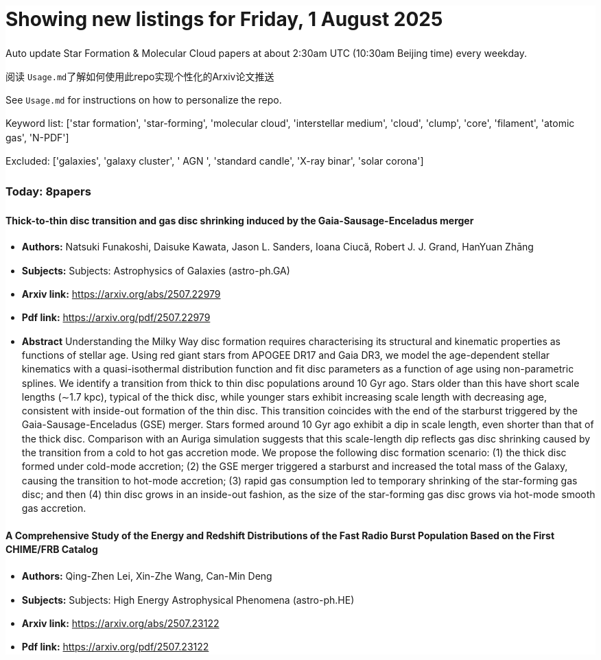# Showing new listings for Friday, 1 August 2025
Auto update Star Formation & Molecular Cloud papers at about 2:30am UTC (10:30am Beijing time) every weekday.


阅读 `Usage.md`了解如何使用此repo实现个性化的Arxiv论文推送

See `Usage.md` for instructions on how to personalize the repo. 


Keyword list: ['star formation', 'star-forming', 'molecular cloud', 'interstellar medium', 'cloud', 'clump', 'core', 'filament', 'atomic gas', 'N-PDF']


Excluded: ['galaxies', 'galaxy cluster', ' AGN ', 'standard candle', 'X-ray binar', 'solar corona']


### Today: 8papers 
#### Thick-to-thin disc transition and gas disc shrinking induced by the Gaia-Sausage-Enceladus merger
 - **Authors:** Natsuki Funakoshi, Daisuke Kawata, Jason L. Sanders, Ioana Ciucă, Robert J. J. Grand, HanYuan Zhāng
 - **Subjects:** Subjects:
Astrophysics of Galaxies (astro-ph.GA)
 - **Arxiv link:** https://arxiv.org/abs/2507.22979

 - **Pdf link:** https://arxiv.org/pdf/2507.22979

 - **Abstract**
 Understanding the Milky Way disc formation requires characterising its structural and kinematic properties as functions of stellar age. Using red giant stars from APOGEE DR17 and Gaia DR3, we model the age-dependent stellar kinematics with a quasi-isothermal distribution function and fit disc parameters as a function of age using non-parametric splines. We identify a transition from thick to thin disc populations around 10 Gyr ago. Stars older than this have short scale lengths ($\sim$1.7 kpc), typical of the thick disc, while younger stars exhibit increasing scale length with decreasing age, consistent with inside-out formation of the thin disc. This transition coincides with the end of the starburst triggered by the Gaia-Sausage-Enceladus (GSE) merger. Stars formed around 10 Gyr ago exhibit a dip in scale length, even shorter than that of the thick disc. Comparison with an Auriga simulation suggests that this scale-length dip reflects gas disc shrinking caused by the transition from a cold to hot gas accretion mode. We propose the following disc formation scenario: (1) the thick disc formed under cold-mode accretion; (2) the GSE merger triggered a starburst and increased the total mass of the Galaxy, causing the transition to hot-mode accretion; (3) rapid gas consumption led to temporary shrinking of the star-forming gas disc; and then (4) thin disc grows in an inside-out fashion, as the size of the star-forming gas disc grows via hot-mode smooth gas accretion.
#### A Comprehensive Study of the Energy and Redshift Distributions of the Fast Radio Burst Population Based on the First CHIME/FRB Catalog
 - **Authors:** Qing-Zhen Lei, Xin-Zhe Wang, Can-Min Deng
 - **Subjects:** Subjects:
High Energy Astrophysical Phenomena (astro-ph.HE)
 - **Arxiv link:** https://arxiv.org/abs/2507.23122

 - **Pdf link:** https://arxiv.org/pdf/2507.23122
